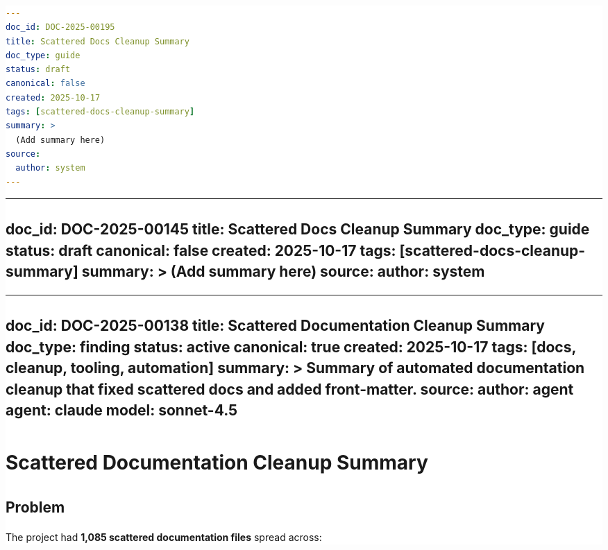 ```yaml
---
doc_id: DOC-2025-00195
title: Scattered Docs Cleanup Summary
doc_type: guide
status: draft
canonical: false
created: 2025-10-17
tags: [scattered-docs-cleanup-summary]
summary: >
  (Add summary here)
source:
  author: system
---
```

---
doc_id: DOC-2025-00145
title: Scattered Docs Cleanup Summary
doc_type: guide
status: draft
canonical: false
created: 2025-10-17
tags: [scattered-docs-cleanup-summary]
summary: >
  (Add summary here)
source:
  author: system
---
---
doc_id: DOC-2025-00138
title: Scattered Documentation Cleanup Summary
doc_type: finding
status: active
canonical: true
created: 2025-10-17
tags: [docs, cleanup, tooling, automation]
summary: >
  Summary of automated documentation cleanup that fixed scattered docs and added front-matter.
source:
  author: agent
  agent: claude
  model: sonnet-4.5
---

# Scattered Documentation Cleanup Summary

## Problem

The project had **1,085 scattered documentation files** spread across:
